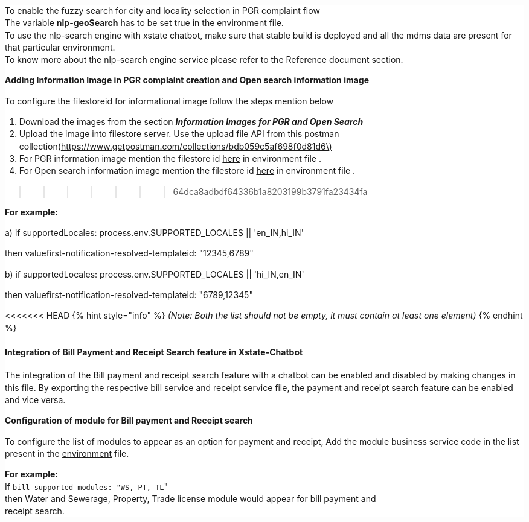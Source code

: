To enable the fuzzy search for city and locality selection in PGR complaint flow  
The variable **nlp-geoSearch** has to be set true in the [environment file](https://github.com/egovernments/DIGIT-DevOps/blob/master/deploy-as-code/helm/environments/qa.yaml#L221).  
To use the nlp-search engine with xstate chatbot, make sure that stable build is deployed and all the mdms data are present for that particular environment.  
To know more about the nlp-search engine service please refer to the Reference document section.

**Adding Information Image in PGR complaint creation and Open search information image**

To configure the filestoreid for informational image follow the steps mention below

1. Download the images from the section _**Information Images for PGR and Open Search**_
2. Upload the image into filestore server. Use the upload file API from this postman collection\([https://www.getpostman.com/collections/bdb059c5af698f0d81d6\)](https://www.getpostman.com/collections/bdb059c5af698f0d81d6)
3. For PGR information image mention the filestore id [here](https://github.com/egovernments/DIGIT-DevOps/blob/master/deploy-as-code/helm/environments/qa.yaml#L219) in environment file .
4. For Open search information image mention the filestore id [here](https://github.com/egovernments/DIGIT-DevOps/blob/master/deploy-as-code/helm/environments/qa.yaml#L220) in environment file .
>>>>>>> 64dca8adbdf64336b1a8203199b3791fa23434fa

**For example:**

a\) if supportedLocales: process.env.SUPPORTED\_LOCALES \|\| 'en\_IN,hi\_IN'

then valuefirst-notification-resolved-templateid: "12345,6789"

b\) if supportedLocales: process.env.SUPPORTED\_LOCALES \|\| 'hi\_IN,en\_IN'

then valuefirst-notification-resolved-templateid: "6789,12345"

<<<<<<< HEAD
{% hint style="info" %}
_\(Note: Both the list should not be empty, it must contain at least one element\)_
{% endhint %}

#### Integration of Bill Payment and Receipt Search feature in Xstate-Chatbot <a id="Integration-of-Bill-Payment-and-Receipt-Search-feature-in-Xstate-Chatbot:"></a>

The integration of the Bill payment and receipt search feature with a chatbot can be enabled and disabled by making changes in this [file](https://github.com/egovernments/core-services/blob/xstate-chatbot/xstate-chatbot/nodejs/src/machine/service/service-loader.js). By exporting the respective bill service and receipt service file, the payment and receipt search feature can be enabled and vice versa.  
  
**Configuration of module for Bill payment and Receipt search**

To configure the list of modules to appear as an option for payment and receipt, Add the module business service code in the list present in the [environment](https://github.com/egovernments/eGov-infraOps/blob/master/helm/environments/qa.yaml#L206) file.

**For example:**  
 If `bill-supported-modules: "WS, PT, TL`"  
 then Water and Sewerage, Property, Trade license module would appear for bill payment and  
 receipt search.
